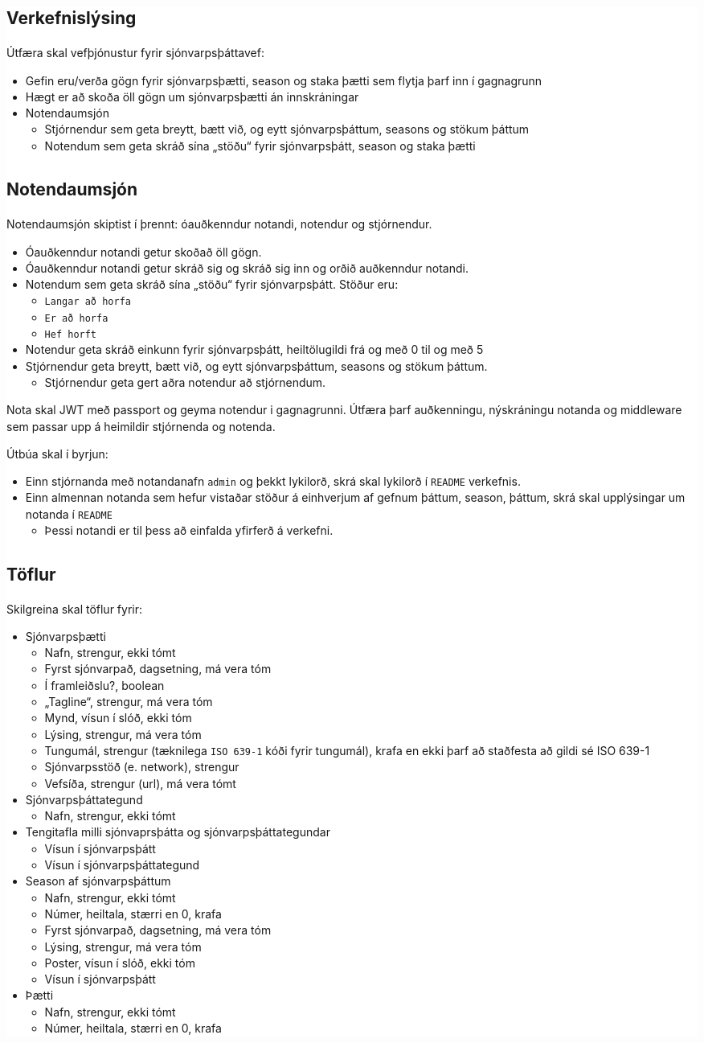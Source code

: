 ## Verkefnislýsing

Útfæra skal vefþjónustur fyrir sjónvarpsþáttavef:

* Gefin eru/verða gögn fyrir sjónvarpsþætti, season og staka þætti sem flytja þarf inn í gagnagrunn
* Hægt er að skoða öll gögn um sjónvarpsþætti án innskráningar
* Notendaumsjón
  * Stjórnendur sem geta breytt, bætt við, og eytt sjónvarpsþáttum, seasons og stökum þáttum
  * Notendum sem geta skráð sína „stöðu“ fyrir sjónvarpsþátt, season og staka þætti

## Notendaumsjón

Notendaumsjón skiptist í þrennt: óauðkenndur notandi, notendur og stjórnendur.

* Óauðkenndur notandi getur skoðað öll gögn.
* Óauðkenndur notandi getur skráð sig og skráð sig inn og orðið auðkenndur notandi.
* Notendum sem geta skráð sína „stöðu“ fyrir sjónvarpsþátt. Stöður eru:
  * `Langar að horfa`
  * `Er að horfa`
  * `Hef horft`
* Notendur geta skráð einkunn fyrir sjónvarpsþátt, heiltölugildi frá og með 0 til og með 5
* Stjórnendur geta breytt, bætt við, og eytt sjónvarpsþáttum, seasons og stökum þáttum.
  * Stjórnendur geta gert aðra notendur að stjórnendum.

Nota skal JWT með passport og geyma notendur i gagnagrunni. Útfæra þarf auðkenningu, nýskráningu notanda og middleware sem passar upp á heimildir stjórnenda og notenda.

Útbúa skal í byrjun:

* Einn stjórnanda með notandanafn `admin` og þekkt lykilorð, skrá skal lykilorð í `README` verkefnis.
* Einn almennan notanda sem hefur vistaðar stöður á einhverjum af gefnum þáttum, season, þáttum, skrá skal upplýsingar um notanda í `README`
  * Þessi notandi er til þess að einfalda yfirferð á verkefni.

## Töflur

Skilgreina skal töflur fyrir:

* Sjónvarpsþætti
  * Nafn, strengur, ekki tómt
  * Fyrst sjónvarpað, dagsetning, má vera tóm
  * Í framleiðslu?, boolean
  * „Tagline“, strengur, má vera tóm
  * Mynd, vísun í slóð, ekki tóm
  * Lýsing, strengur, má vera tóm
  * Tungumál, strengur (tæknilega `ISO 639-1` kóði fyrir tungumál), krafa en ekki þarf að staðfesta að gildi sé ISO 639-1
  * Sjónvarpsstöð (e. network), strengur
  * Vefsíða, strengur (url), má vera tómt
* Sjónvarpsþáttategund
  * Nafn, strengur, ekki tómt
* Tengitafla milli sjónvaprsþátta og sjónvarpsþáttategundar
  * Vísun í sjónvarpsþátt
  * Vísun í sjónvarpsþáttategund
* Season af sjónvarpsþáttum
  * Nafn, strengur, ekki tómt
  * Númer, heiltala, stærri en 0, krafa
  * Fyrst sjónvarpað, dagsetning, má vera tóm
  * Lýsing, strengur, má vera tóm
  * Poster, vísun í slóð, ekki tóm
  * Vísun í sjónvarpsþátt
* Þætti
  * Nafn, strengur, ekki tómt
  * Númer, heiltala, stærri en 0, krafa